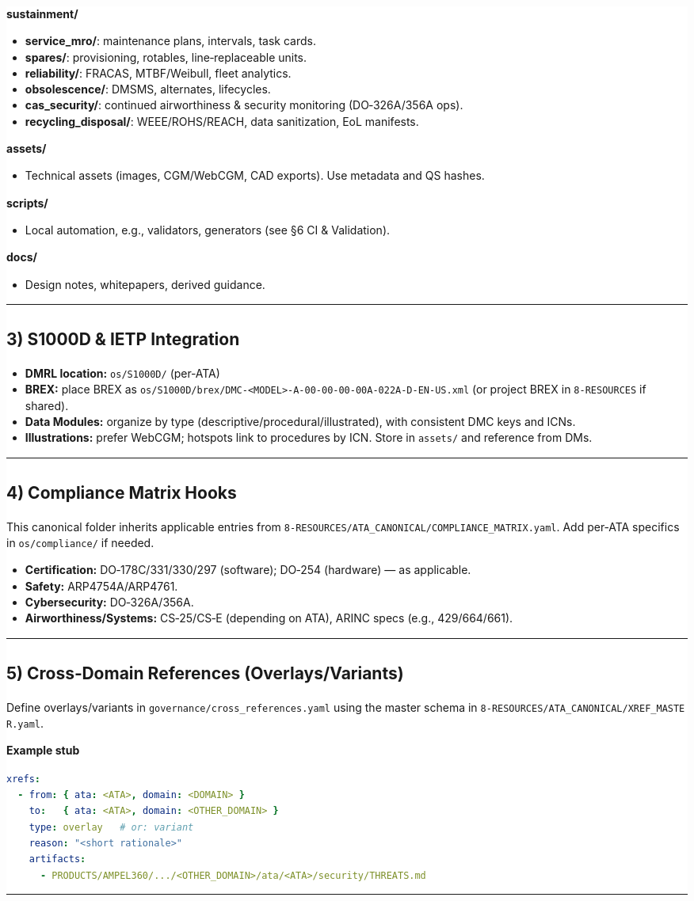 **sustainment/**

* **service_mro/**: maintenance plans, intervals, task cards.
* **spares/**: provisioning, rotables, line‑replaceable units.
* **reliability/**: FRACAS, MTBF/Weibull, fleet analytics.
* **obsolescence/**: DMSMS, alternates, lifecycles.
* **cas_security/**: continued airworthiness & security monitoring (DO‑326A/356A ops).
* **recycling_disposal/**: WEEE/ROHS/REACH, data sanitization, EoL manifests.

**assets/**

* Technical assets (images, CGM/WebCGM, CAD exports). Use metadata and QS hashes.

**scripts/**

* Local automation, e.g., validators, generators (see §6 CI & Validation).

**docs/**

* Design notes, whitepapers, derived guidance.

---

## 3) S1000D & IETP Integration

* **DMRL location:** `os/S1000D/` (per‑ATA)
* **BREX:** place BREX as `os/S1000D/brex/DMC-<MODEL>-A-00-00-00-00A-022A-D-EN-US.xml` (or project BREX in `8-RESOURCES` if shared).
* **Data Modules:** organize by type (descriptive/procedural/illustrated), with consistent DMC keys and ICNs.
* **Illustrations:** prefer WebCGM; hotspots link to procedures by ICN. Store in `assets/` and reference from DMs.

---

## 4) Compliance Matrix Hooks

This canonical folder inherits applicable entries from `8-RESOURCES/ATA_CANONICAL/COMPLIANCE_MATRIX.yaml`. Add per‑ATA specifics in `os/compliance/` if needed.

* **Certification:** DO‑178C/331/330/297 (software); DO‑254 (hardware) — as applicable.
* **Safety:** ARP4754A/ARP4761.
* **Cybersecurity:** DO‑326A/356A.
* **Airworthiness/Systems:** CS‑25/CS‑E (depending on ATA), ARINC specs (e.g., 429/664/661).

---

## 5) Cross‑Domain References (Overlays/Variants)

Define overlays/variants in `governance/cross_references.yaml` using the master schema in `8-RESOURCES/ATA_CANONICAL/XREF_MASTER.yaml`.

**Example stub**

```yaml
xrefs:
  - from: { ata: <ATA>, domain: <DOMAIN> }
    to:   { ata: <ATA>, domain: <OTHER_DOMAIN> }
    type: overlay   # or: variant
    reason: "<short rationale>"
    artifacts:
      - PRODUCTS/AMPEL360/.../<OTHER_DOMAIN>/ata/<ATA>/security/THREATS.md
```

---